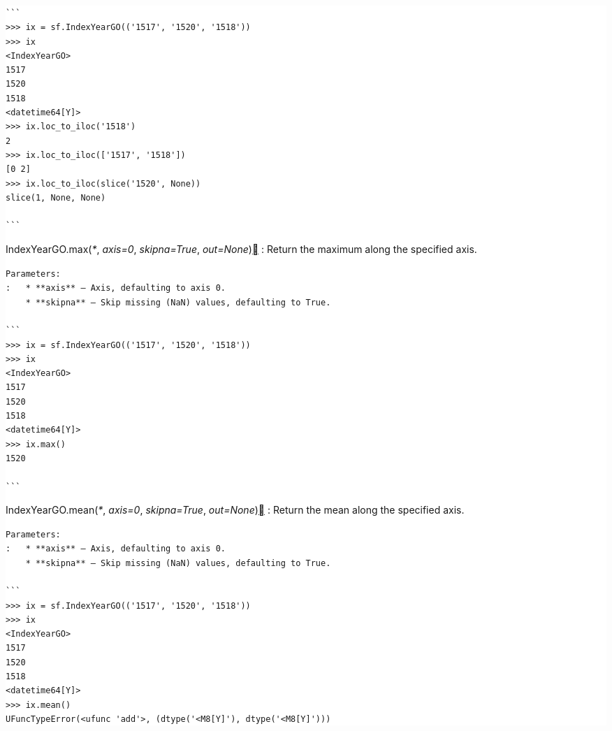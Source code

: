     ```
    >>> ix = sf.IndexYearGO(('1517', '1520', '1518'))
    >>> ix
    <IndexYearGO>
    1517
    1520
    1518
    <datetime64[Y]>
    >>> ix.loc_to_iloc('1518')
    2
    >>> ix.loc_to_iloc(['1517', '1518'])
    [0 2]
    >>> ix.loc_to_iloc(slice('1520', None))
    slice(1, None, None)

    ```

IndexYearGO.max(*\**, *axis=0*, *skipna=True*, *out=None*)[](#static_frame.IndexYearGO.max "Link to this definition")
:   Return the maximum along the specified axis.

    Parameters:
    :   * **axis** – Axis, defaulting to axis 0.
        * **skipna** – Skip missing (NaN) values, defaulting to True.

    ```
    >>> ix = sf.IndexYearGO(('1517', '1520', '1518'))
    >>> ix
    <IndexYearGO>
    1517
    1520
    1518
    <datetime64[Y]>
    >>> ix.max()
    1520

    ```

IndexYearGO.mean(*\**, *axis=0*, *skipna=True*, *out=None*)[](#static_frame.IndexYearGO.mean "Link to this definition")
:   Return the mean along the specified axis.

    Parameters:
    :   * **axis** – Axis, defaulting to axis 0.
        * **skipna** – Skip missing (NaN) values, defaulting to True.

    ```
    >>> ix = sf.IndexYearGO(('1517', '1520', '1518'))
    >>> ix
    <IndexYearGO>
    1517
    1520
    1518
    <datetime64[Y]>
    >>> ix.mean()
    UFuncTypeError(<ufunc 'add'>, (dtype('<M8[Y]'), dtype('<M8[Y]')))

